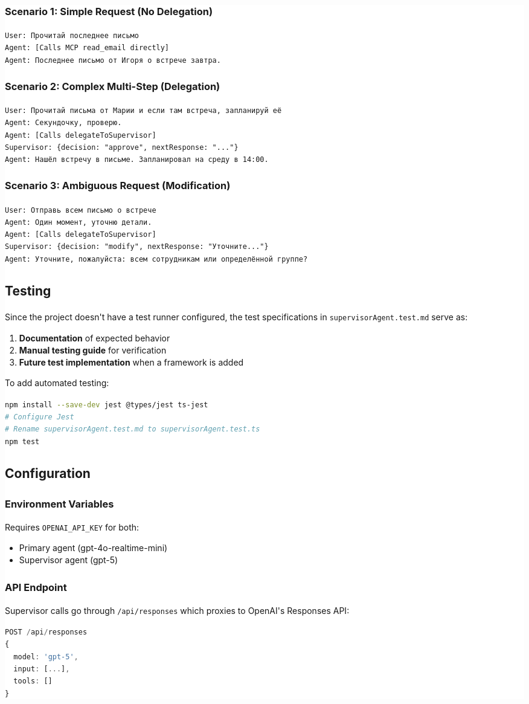 ### Scenario 1: Simple Request (No Delegation)
```
User: Прочитай последнее письмо
Agent: [Calls MCP read_email directly]
Agent: Последнее письмо от Игоря о встрече завтра.
```

### Scenario 2: Complex Multi-Step (Delegation)
```
User: Прочитай письма от Марии и если там встреча, запланируй её
Agent: Секундочку, проверю.
Agent: [Calls delegateToSupervisor]
Supervisor: {decision: "approve", nextResponse: "..."}
Agent: Нашёл встречу в письме. Запланировал на среду в 14:00.
```

### Scenario 3: Ambiguous Request (Modification)
```
User: Отправь всем письмо о встрече
Agent: Один момент, уточню детали.
Agent: [Calls delegateToSupervisor]
Supervisor: {decision: "modify", nextResponse: "Уточните..."}
Agent: Уточните, пожалуйста: всем сотрудникам или определённой группе?
```

## Testing

Since the project doesn't have a test runner configured, the test specifications in `supervisorAgent.test.md` serve as:
1. **Documentation** of expected behavior
2. **Manual testing guide** for verification
3. **Future test implementation** when a framework is added

To add automated testing:
```bash
npm install --save-dev jest @types/jest ts-jest
# Configure Jest
# Rename supervisorAgent.test.md to supervisorAgent.test.ts
npm test
```

## Configuration

### Environment Variables
Requires `OPENAI_API_KEY` for both:
- Primary agent (gpt-4o-realtime-mini)
- Supervisor agent (gpt-5)

### API Endpoint
Supervisor calls go through `/api/responses` which proxies to OpenAI's Responses API:
```typescript
POST /api/responses
{
  model: 'gpt-5',
  input: [...],
  tools: []
}
```

